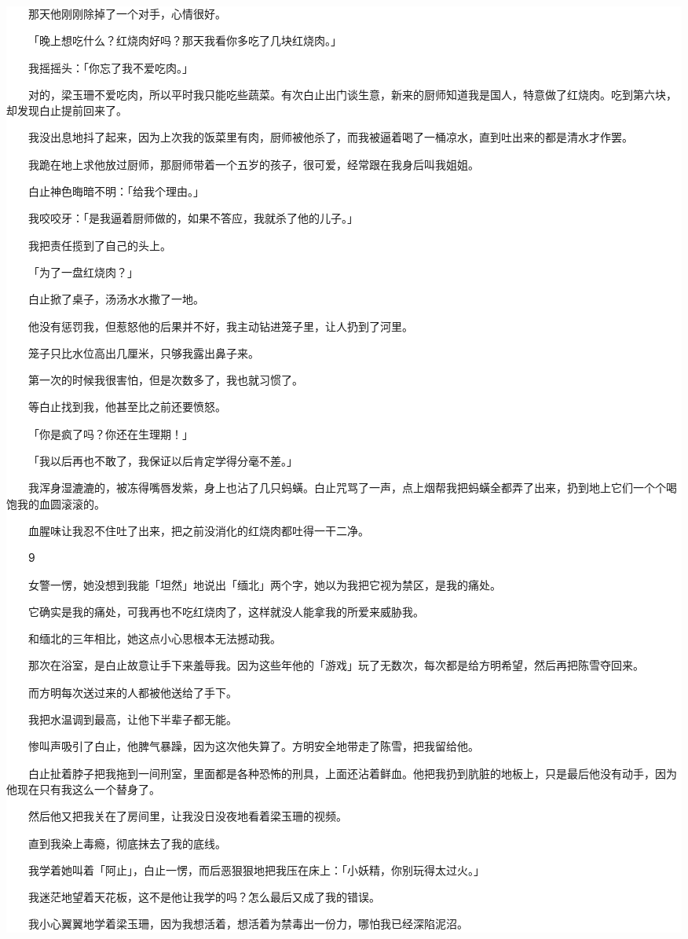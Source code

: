 &emsp;&emsp;那天他刚刚除掉了一个对手，心情很好。  
  
&emsp;&emsp;「晚上想吃什么？红烧肉好吗？那天我看你多吃了几块红烧肉。」  
  
&emsp;&emsp;我摇摇头：「你忘了我不爱吃肉。」  
  
&emsp;&emsp;对的，梁玉珊不爱吃肉，所以平时我只能吃些蔬菜。有次白止出门谈生意，新来的厨师知道我是国人，特意做了红烧肉。吃到第六块，却发现白止提前回来了。  
  
&emsp;&emsp;我没出息地抖了起来，因为上次我的饭菜里有肉，厨师被他杀了，而我被逼着喝了一桶凉水，直到吐出来的都是清水才作罢。  
  
&emsp;&emsp;我跪在地上求他放过厨师，那厨师带着一个五岁的孩子，很可爱，经常跟在我身后叫我姐姐。  
  
&emsp;&emsp;白止神色晦暗不明：「给我个理由。」  
  
&emsp;&emsp;我咬咬牙：「是我逼着厨师做的，如果不答应，我就杀了他的儿子。」  
  
&emsp;&emsp;我把责任揽到了自己的头上。  
  
&emsp;&emsp;「为了一盘红烧肉？」  
  
&emsp;&emsp;白止掀了桌子，汤汤水水撒了一地。  
  
&emsp;&emsp;他没有惩罚我，但惹怒他的后果并不好，我主动钻进笼子里，让人扔到了河里。  
  
&emsp;&emsp;笼子只比水位高出几厘米，只够我露出鼻子来。  
  
&emsp;&emsp;第一次的时候我很害怕，但是次数多了，我也就习惯了。  
  
&emsp;&emsp;等白止找到我，他甚至比之前还要愤怒。  
  
&emsp;&emsp;「你是疯了吗？你还在生理期！」  
  
&emsp;&emsp;「我以后再也不敢了，我保证以后肯定学得分毫不差。」  
  
&emsp;&emsp;我浑身湿漉漉的，被冻得嘴唇发紫，身上也沾了几只蚂蟥。白止咒骂了一声，点上烟帮我把蚂蟥全都弄了出来，扔到地上它们一个个喝饱我的血圆滚滚的。  
  
&emsp;&emsp;血腥味让我忍不住吐了出来，把之前没消化的红烧肉都吐得一干二净。  
  
&emsp;&emsp;9  
  
&emsp;&emsp;女警一愣，她没想到我能「坦然」地说出「缅北」两个字，她以为我把它视为禁区，是我的痛处。  
  
&emsp;&emsp;它确实是我的痛处，可我再也不吃红烧肉了，这样就没人能拿我的所爱来威胁我。  
  
&emsp;&emsp;和缅北的三年相比，她这点小心思根本无法撼动我。  
  
&emsp;&emsp;那次在浴室，是白止故意让手下来羞辱我。因为这些年他的「游戏」玩了无数次，每次都是给方明希望，然后再把陈雪夺回来。  
  
&emsp;&emsp;而方明每次送过来的人都被他送给了手下。  
  
&emsp;&emsp;我把水温调到最高，让他下半辈子都无能。  
  
&emsp;&emsp;惨叫声吸引了白止，他脾气暴躁，因为这次他失算了。方明安全地带走了陈雪，把我留给他。  
  
&emsp;&emsp;白止扯着脖子把我拖到一间刑室，里面都是各种恐怖的刑具，上面还沾着鲜血。他把我扔到肮脏的地板上，只是最后他没有动手，因为他现在只有我这么一个替身了。  
  
&emsp;&emsp;然后他又把我关在了房间里，让我没日没夜地看着梁玉珊的视频。  
  
&emsp;&emsp;直到我染上毒瘾，彻底抹去了我的底线。  
  
&emsp;&emsp;我学着她叫着「阿止」，白止一愣，而后恶狠狠地把我压在床上：「小妖精，你别玩得太过火。」  
  
&emsp;&emsp;我迷茫地望着天花板，这不是他让我学的吗？怎么最后又成了我的错误。  
  
&emsp;&emsp;我小心翼翼地学着梁玉珊，因为我想活着，想活着为禁毒出一份力，哪怕我已经深陷泥沼。  
  